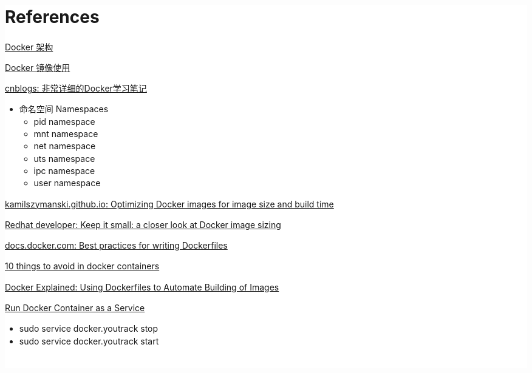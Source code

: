 # References
[Docker 架构](http://www.runoob.com/docker/docker-architecture.html)<br/>

[Docker 镜像使用](http://www.runoob.com/docker/docker-image-usage.html)<br/>

[cnblogs: 非常详细的Docker学习笔记](https://www.cnblogs.com/huatianbuyuexia/p/6540166.html)<br/>
* 命名空间 Namespaces
  * pid namespace
  * mnt namespace
  * net namespace
  * uts namespace
  * ipc namespace
  * user namespace

[kamilszymanski.github.io: Optimizing Docker images for image size and build time](https://kamilszymanski.github.io/optimizing-docker-images-for-image-size-and-build-time/)<br/>

[Redhat developer: Keep it small: a closer look at Docker image sizing](https://developers.redhat.com/blog/2016/03/09/more-about-docker-images-size/)<br/>

[docs.docker.com: Best practices for writing Dockerfiles](https://docs.docker.com/develop/develop-images/dockerfile_best-practices/)<br/>

[10 things to avoid in docker containers](https://developers.redhat.com/blog/2016/02/24/10-things-to-avoid-in-docker-containers/)<br/>

[Docker Explained: Using Dockerfiles to Automate Building of Images](https://www.digitalocean.com/community/tutorials/docker-explained-using-dockerfiles-to-automate-building-of-images#dockerfile-syntax)<br/>

[Run Docker Container as a Service](https://www.jetbrains.com/help/youtrack/standalone/run-docker-container-as-service.html)<br/>
* sudo service docker.youtrack stop
* sudo service docker.youtrack start

[]()<br/>
